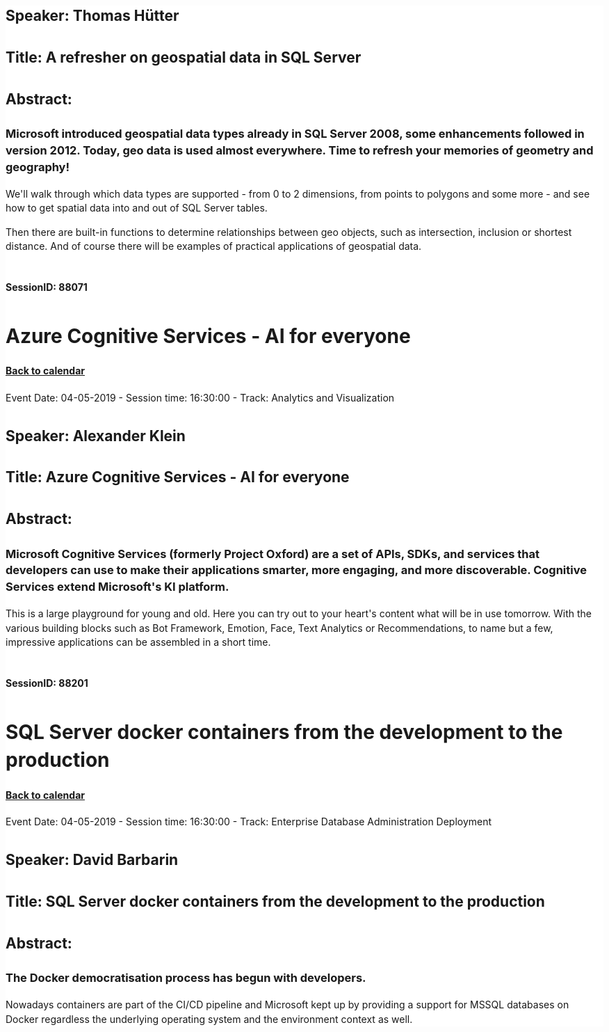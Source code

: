 ## Speaker: Thomas Hütter
## Title: A refresher on geospatial data in SQL Server
## Abstract:
### Microsoft introduced geospatial data types already in SQL Server 2008, some enhancements followed in version 2012. Today, geo data is used almost everywhere. Time to refresh your memories of geometry and geography!

We'll walk through which data types are supported - from 0 to 2 dimensions, from points to polygons and some more - and see how to get spatial data into and out of SQL Server tables.

Then there are built-in functions to determine relationships between geo objects, such as intersection, inclusion or shortest distance.
And of course there will be examples of practical applications of geospatial data.
#  
#### SessionID: 88071
# Azure Cognitive Services - AI for everyone
#### [Back to calendar](#SQLSaturday-#851---Stockholm-2019)
Event Date: 04-05-2019 - Session time: 16:30:00 - Track: Analytics and Visualization
## Speaker: Alexander Klein
## Title: Azure Cognitive Services - AI for everyone
## Abstract:
### Microsoft Cognitive Services (formerly Project Oxford) are a set of APIs, SDKs, and services that developers can use to make their applications smarter, more engaging, and more discoverable. Cognitive Services extend Microsoft's KI platform. 

This is a large playground for young and old. Here you can try out to your heart's content what will be in use tomorrow. With the various building blocks such as Bot Framework, Emotion, Face, Text Analytics or Recommendations, to name but a few, impressive applications can be assembled in a short time.
#  
#### SessionID: 88201
# SQL Server docker containers from the development to the production
#### [Back to calendar](#SQLSaturday-#851---Stockholm-2019)
Event Date: 04-05-2019 - Session time: 16:30:00 - Track: Enterprise Database Administration  Deployment
## Speaker: David Barbarin
## Title: SQL Server docker containers from the development to the production
## Abstract:
### The Docker democratisation process has begun with developers.  
Nowadays containers are part of the CI/CD pipeline and Microsoft kept up by providing a support for MSSQL databases on Docker regardless the underlying operating system and the environment context as well. 